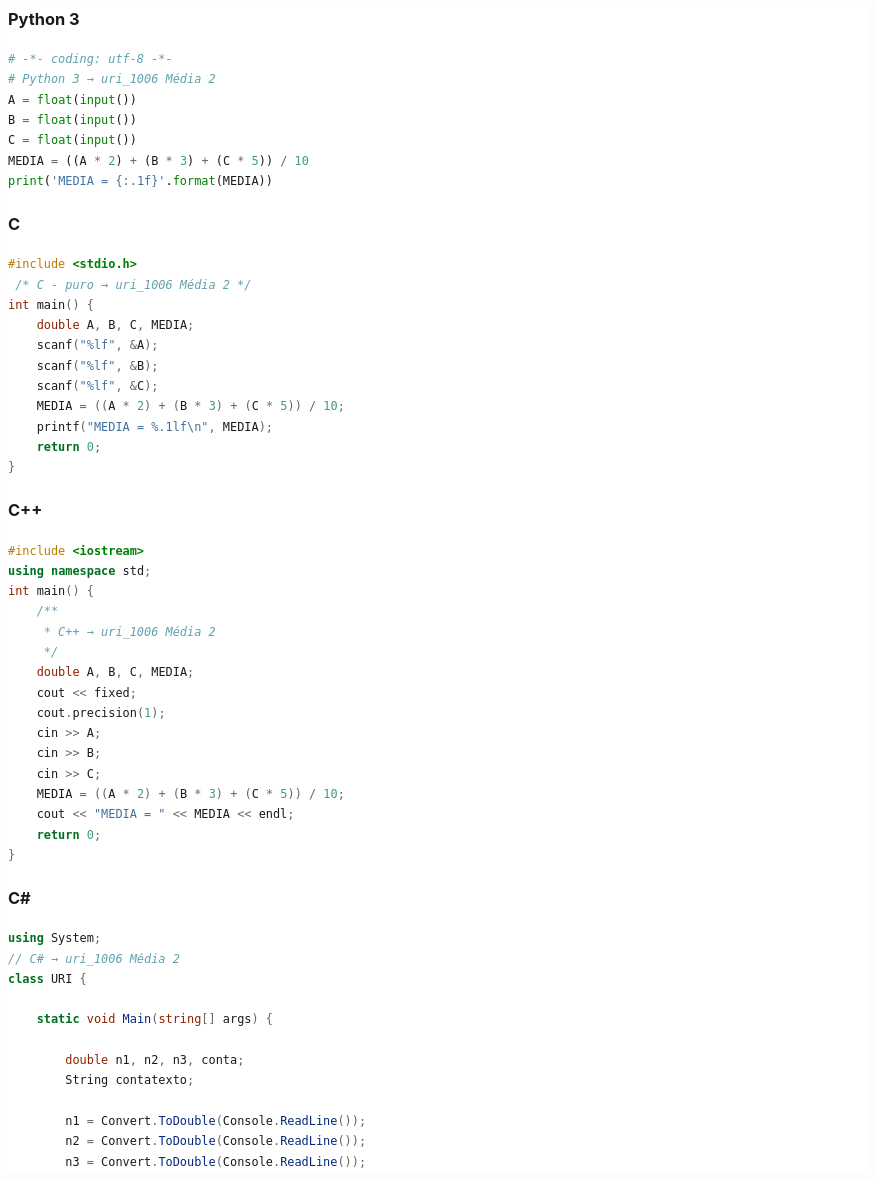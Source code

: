 ### Python 3

```python
# -*- coding: utf-8 -*-
# Python 3 → uri_1006 Média 2
A = float(input())
B = float(input())
C = float(input())
MEDIA = ((A * 2) + (B * 3) + (C * 5)) / 10
print('MEDIA = {:.1f}'.format(MEDIA))

```

### C

```c
#include <stdio.h>
 /* C - puro → uri_1006 Média 2 */
int main() { 
    double A, B, C, MEDIA;
	scanf("%lf", &A);
	scanf("%lf", &B);
	scanf("%lf", &C);
	MEDIA = ((A * 2) + (B * 3) + (C * 5)) / 10;
	printf("MEDIA = %.1lf\n", MEDIA); 
    return 0;
}
```

### C++

```c++
#include <iostream> 
using namespace std; 
int main() { 
    /**
     * C++ → uri_1006 Média 2
     */
    double A, B, C, MEDIA;
    cout << fixed;
    cout.precision(1);
	cin >> A;
	cin >> B;
	cin >> C;
	MEDIA = ((A * 2) + (B * 3) + (C * 5)) / 10;
	cout << "MEDIA = " << MEDIA << endl; 
    return 0;
}
```

### C#

```c#
using System; 
// C# → uri_1006 Média 2
class URI {

    static void Main(string[] args) { 

        double n1, n2, n3, conta;
        String contatexto;
            
        n1 = Convert.ToDouble(Console.ReadLine());
        n2 = Convert.ToDouble(Console.ReadLine());
        n3 = Convert.ToDouble(Console.ReadLine());
```
